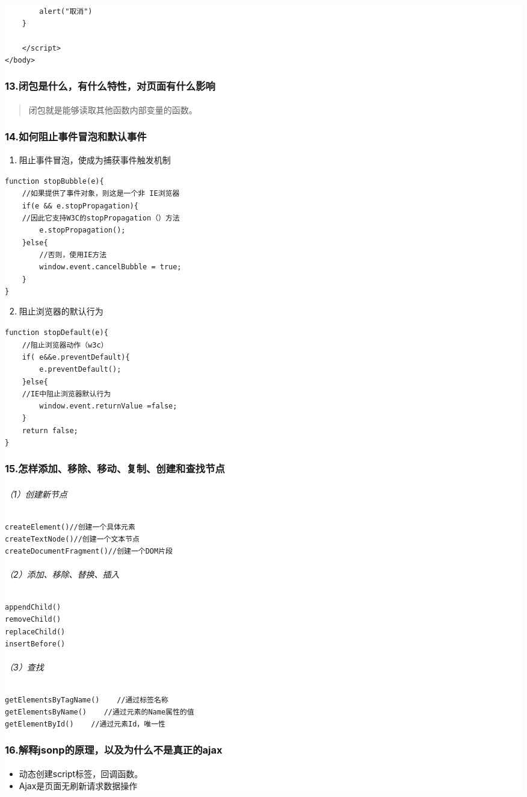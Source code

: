 ```
        alert("取消")
    }

    </script>
</body>
```


### 13.闭包是什么，有什么特性，对页面有什么影响
> 闭包就是能够读取其他函数内部变量的函数。

### 14.如何阻止事件冒泡和默认事件
1. 阻止事件冒泡，使成为捕获事件触发机制

```
function stopBubble(e){
    //如果提供了事件对象，则这是一个非 IE浏览器
    if(e && e.stopPropagation){
    //因此它支持W3C的stopPropagation（）方法
        e.stopPropagation();
    }else{
        //否则，使用IE方法
        window.event.cancelBubble = true;
    }
}
```
2.  阻止浏览器的默认行为

```
function stopDefault(e){
    //阻止浏览器动作（w3c）
    if( e&&e.preventDefault){
        e.preventDefault();
    }else{
    //IE中阻止浏览器默认行为
        window.event.returnValue =false;
    }
    return false;
}
```




### 15.怎样添加、移除、移动、复制、创建和查找节点
###### （1）创建新节点
    createElement()//创建一个具体元素
    createTextNode()//创建一个文本节点
    createDocumentFragment()//创建一个DOM片段
###### （2）添加、移除、替换、插入
    appendChild()
    removeChild()
    replaceChild()
    insertBefore()
###### （3）查找
    getElementsByTagName()    //通过标签名称
    getElementsByName()    //通过元素的Name属性的值
    getElementById()    //通过元素Id，唯一性
### 16.解释jsonp的原理，以及为什么不是真正的ajax
- 动态创建script标签，回调函数。
- Ajax是页面无刷新请求数据操作
